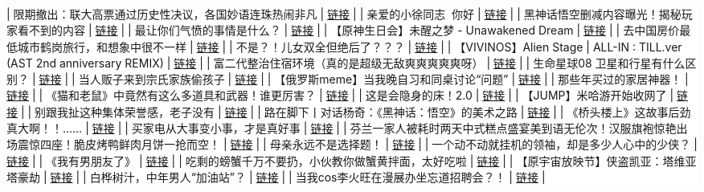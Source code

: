 | 限期撤出：联大高票通过历史性决议，各国妙语连珠热闹非凡 | [链接](https://b23.tv/BV1iNtfeXEmF) |
| 亲爱的小徐同志  你好 | [链接](https://b23.tv/BV11Ybce3EYL) |
| 黑神话悟空删减内容曝光！揭秘玩家看不到的内容 | [链接](https://b23.tv/BV1WPtHeZEPW) |
| 最让你们气愤的事情是什么？ | [链接](https://b23.tv/BV1Bktfe4Eer) |
| 【原神生日会】未醒之梦 - Unawakened Dream | [链接](https://b23.tv/BV1Xs4meLEWL) |
| 去中国房价最低城市鹤岗旅行，和想象中很不一样 | [链接](https://b23.tv/BV1UetHeTEsH) |
| 不是？！儿女双全但绝后了？？？ | [链接](https://b23.tv/BV1hnbceJEmK) |
| 【VIVINOS】Alien Stage | ALL-IN : TILL.ver (AST 2nd anniversary REMIX) | [链接](https://b23.tv/BV1bnbceJEz2) |
| 富二代整治住宿环境（真的是超级无敌爽爽爽爽爽呀） | [链接](https://b23.tv/BV16kbceNE88) |
| 生命星球08 卫星和行星有什么区别？ | [链接](https://b23.tv/BV1dMbcetEMV) |
| 当人贩子来到宗氏家族偷孩子 | [链接](https://b23.tv/BV1u6bFemETF) |
| 【俄罗斯meme】当我晚自习和同桌讨论“问题” | [链接](https://b23.tv/BV1REbAebEcy) |
| 那些年买过的家居神器！ | [链接](https://b23.tv/BV1TztZe6EBo) |
| 《猫和老鼠》中竟然有这么多道具和武器！谁更厉害？ | [链接](https://b23.tv/BV15ytoeEEHz) |
| 这是会隐身的床！2.0 | [链接](https://b23.tv/BV1FnbweuEdJ) |
| 【JUMP】米哈游开始收网了 | [链接](https://b23.tv/BV1ttbceyEVi) |
| 别跟我扯这种集体荣誉感，老子没有 | [链接](https://b23.tv/BV13ibFenEYN) |
| 路在脚下丨对话杨奇：《黑神话：悟空》的美术之路 | [链接](https://b23.tv/BV1v5tQeYEUq) |
| 《桥头楼上》这故事后劲真大啊！！…… | [链接](https://b23.tv/BV1o1tLevELX) |
| 买家电从大事变小事，才是真好事 | [链接](https://b23.tv/BV1dRtQeNEex) |
| 芬兰一家人被耗时两天中式糕点盛宴美到语无伦次！汉服旗袍惊艳出场震惊四座！脆皮烤鸭鲜肉月饼一抢而空！ | [链接](https://b23.tv/BV1Hct6ekET5) |
| 母亲永远不是选择题！ | [链接](https://b23.tv/BV1zStkemE7g) |
| 一个动不动就挂机的领袖，却是多少人心中的少侠？ | [链接](https://b23.tv/BV1rRtZebE7D) |
| 《我有男朋友了》 | [链接](https://b23.tv/BV1WYbce3EBk) |
| 吃剩的螃蟹千万不要扔，小伙教你做蟹黄拌面，太好吃啦 | [链接](https://b23.tv/BV1EQtkejEUw) |
| 【原宇宙放映节】侠盗凯亚：塔维亚塔豪劫 | [链接](https://b23.tv/BV1TatkeFESN) |
| 白桦树汁，中年男人“加油站”？ | [链接](https://b23.tv/BV15ntkeqE4B) |
| 当我cos李火旺在漫展办坐忘道招聘会？！ | [链接](https://b23.tv/BV1nBtfeFEZG) |
